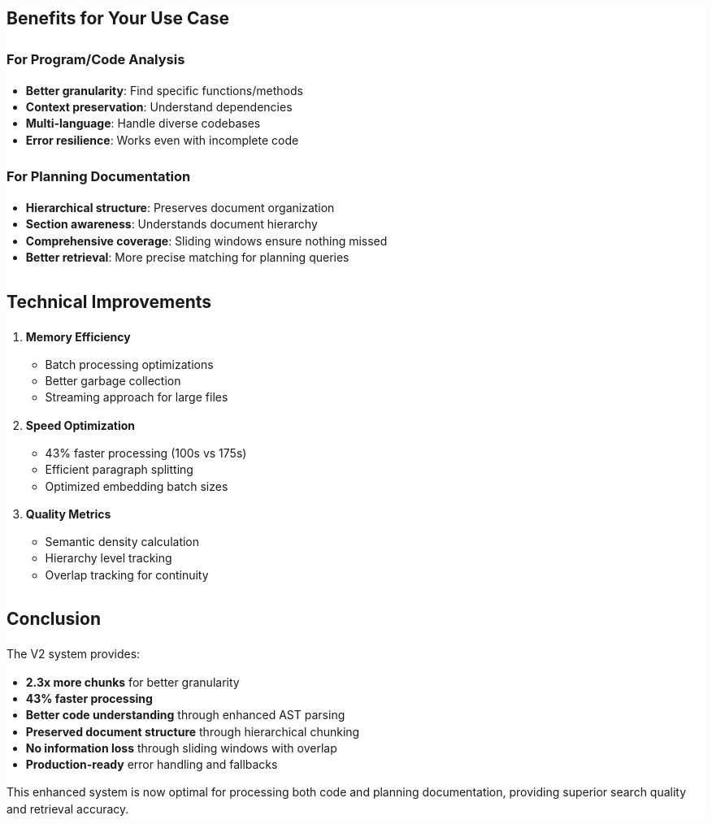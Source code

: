 ## Benefits for Your Use Case

### For Program/Code Analysis
- **Better granularity**: Find specific functions/methods
- **Context preservation**: Understand dependencies
- **Multi-language**: Handle diverse codebases
- **Error resilience**: Works even with incomplete code

### For Planning Documentation
- **Hierarchical structure**: Preserves document organization
- **Section awareness**: Understands document hierarchy
- **Comprehensive coverage**: Sliding windows ensure nothing missed
- **Better retrieval**: More precise matching for planning queries

## Technical Improvements

1. **Memory Efficiency**
   - Batch processing optimizations
   - Better garbage collection
   - Streaming approach for large files

2. **Speed Optimization**
   - 43% faster processing (100s vs 175s)
   - Efficient paragraph splitting
   - Optimized embedding batch sizes

3. **Quality Metrics**
   - Semantic density calculation
   - Hierarchy level tracking
   - Overlap tracking for continuity

## Conclusion

The V2 system provides:
- **2.3x more chunks** for better granularity
- **43% faster processing**
- **Better code understanding** through enhanced AST parsing
- **Preserved document structure** through hierarchical chunking
- **No information loss** through sliding windows with overlap
- **Production-ready** error handling and fallbacks

This enhanced system is now optimal for processing both code and planning documentation, providing superior search quality and retrieval accuracy.